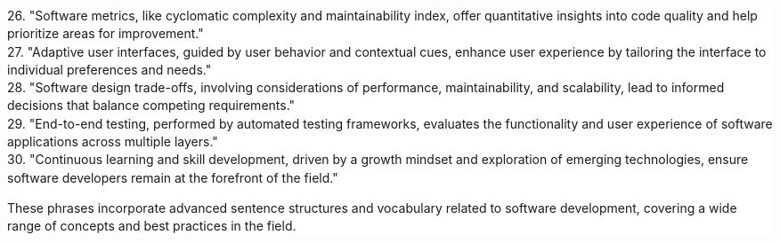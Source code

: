 26\. "Software metrics, like cyclomatic complexity and maintainability index, offer quantitative insights into code quality and help prioritize areas for improvement."  
27\. "Adaptive user interfaces, guided by user behavior and contextual cues, enhance user experience by tailoring the interface to individual preferences and needs."  
28\. "Software design trade-offs, involving considerations of performance, maintainability, and scalability, lead to informed decisions that balance competing requirements."  
29\. "End-to-end testing, performed by automated testing frameworks, evaluates the functionality and user experience of software applications across multiple layers."  
30\. "Continuous learning and skill development, driven by a growth mindset and exploration of emerging technologies, ensure software developers remain at the forefront of the field."

These phrases incorporate advanced sentence structures and vocabulary related to software development, covering a wide range of concepts and best practices in the field.  
